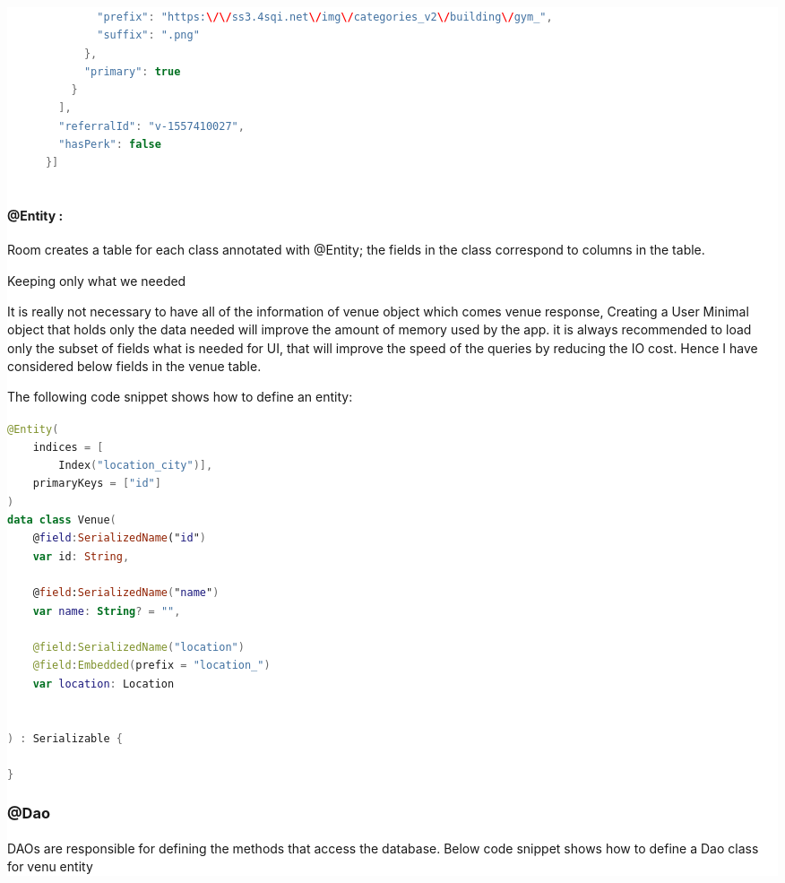 ```kotlin
              "prefix": "https:\/\/ss3.4sqi.net\/img\/categories_v2\/building\/gym_",
              "suffix": ".png"
            },
            "primary": true
          }
        ],
        "referralId": "v-1557410027",
        "hasPerk": false
      }]
      
```

#### @Entity : 
Room creates a table for each class annotated with @Entity; the fields in the class correspond to columns in the table.
 
Keeping only what we needed
 
It is really not necessary to have all of the information of venue object which comes venue response, Creating a User Minimal object that holds only the data needed will improve the amount of memory used by the app. it is always recommended to load only the subset of fields what is needed for UI, that will improve the speed of the queries by reducing the IO cost. Hence I have considered below fields in the venue table.

The following code snippet shows how to define an entity:

``` kotlin
@Entity(
    indices = [
        Index("location_city")],
    primaryKeys = ["id"]
)
data class Venue(
    @field:SerializedName("id")
    var id: String,

    @field:SerializedName("name")
    var name: String? = "",

    @field:SerializedName("location")
    @field:Embedded(prefix = "location_")
    var location: Location


) : Serializable {

}
```


### @Dao 
DAOs are responsible for defining the methods that access the database.
Below code snippet shows how to define a Dao class for venu entity
